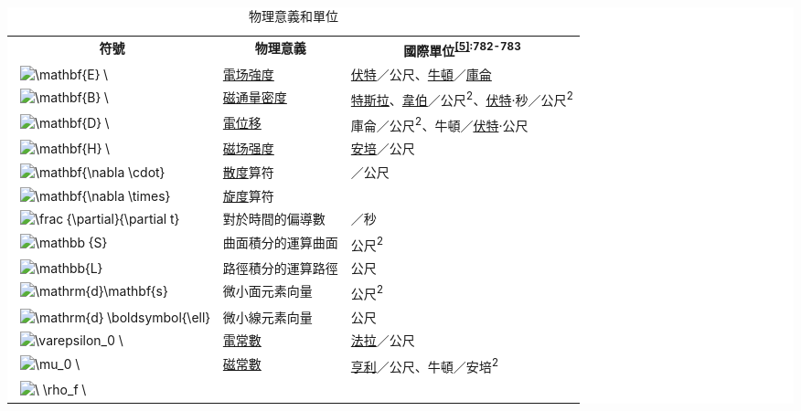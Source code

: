 <table class="wikitable"><caption>物理意義和單位</caption><tbody><tr><th>符號</th><th>物理意義</th><th>國際單位<sup id="cite_ref-Jackson_7-7" class="reference"><a href="#cite_note-Jackson-7">[5]</a></sup><sup class="reference">:782-783</sup></th></tr><tr><td> <span class="mwe-math-element"><img src="https://wikimedia.org/api/rest_v1/media/math/render/svg/6a420e6c909beab84093b5cde9338e1023850dbb" class="mwe-math-fallback-image-inline mw-invert" aria-hidden="true" alt="\mathbf{E} \ "></span></td><td><a href="https://zh.wikipedia.org/wiki/%E9%9B%BB%E5%A0%B4" title="電場">電场強度</a></td><td><a href="https://zh.wikipedia.org/wiki/%E4%BC%8F%E7%89%B9" title="伏特">伏特</a>／公尺、<a href="https://zh.wikipedia.org/wiki/%E7%89%9B%E9%A0%93_(%E5%96%AE%E4%BD%8D)" title="牛頓 (單位)">牛頓</a>／<a href="https://zh.wikipedia.org/wiki/%E5%BA%93%E4%BB%91" title="库仑">庫侖</a></td></tr><tr><td> <span class="mwe-math-element"><img src="https://wikimedia.org/api/rest_v1/media/math/render/svg/7ef2208847cf23e423f669a2e3eabb7184021308" class="mwe-math-fallback-image-inline mw-invert" aria-hidden="true" alt="\mathbf{B} \ "></span></td><td><a href="https://zh.wikipedia.org/wiki/%E7%A3%81%E9%80%9A%E9%87%8F%E5%AF%86%E5%BA%A6" class="mw-redirect" title="磁通量密度">磁通量密度</a></td><td><a href="https://zh.wikipedia.org/wiki/%E7%89%B9%E6%96%AF%E6%8B%89" title="特斯拉">特斯拉</a>、<a href="https://zh.wikipedia.org/wiki/%E9%9F%A6%E4%BC%AF_(%E5%8D%95%E4%BD%8D)" title="韦伯 (单位)">韋伯</a>／公尺<sup>2</sup>、<a href="https://zh.wikipedia.org/wiki/%E4%BC%8F%E7%89%B9" title="伏特">伏特</a>·秒／公尺<sup>2</sup></td></tr><tr><td> <span class="mwe-math-element"><img src="https://wikimedia.org/api/rest_v1/media/math/render/svg/7da81171125cf16ef04b883a085dffd5188c16e8" class="mwe-math-fallback-image-inline mw-invert" aria-hidden="true" alt="\mathbf{D} \ "></span></td><td><a href="https://zh.wikipedia.org/wiki/%E9%9B%BB%E4%BD%8D%E7%A7%BB" title="電位移">電位移</a></td><td>庫侖／公尺<sup>2</sup>、牛頓／<a href="https://zh.wikipedia.org/wiki/%E4%BC%8F%E7%89%B9" title="伏特">伏特</a>·公尺</td></tr><tr><td> <span class="mwe-math-element"><img src="https://wikimedia.org/api/rest_v1/media/math/render/svg/247f0ddbc5f93bfefc776e12efa8f300770def67" class="mwe-math-fallback-image-inline mw-invert" aria-hidden="true" alt="\mathbf{H} \ "></span></td><td><a href="https://zh.wikipedia.org/wiki/%E7%A3%81%E5%A0%B4#B%E5%A0%B4%E8%88%87H%E5%A0%B4" title="磁場">磁场强度</a></td><td><a href="https://zh.wikipedia.org/wiki/%E5%AE%89%E5%9F%B9" title="安培">安培</a>／公尺</td></tr><tr><td> <span class="mwe-math-element"><img src="https://wikimedia.org/api/rest_v1/media/math/render/svg/248661769c7e43a63585399c03e30bb4b45e2e64" class="mwe-math-fallback-image-inline mw-invert" aria-hidden="true" alt="\mathbf{\nabla \cdot}"></span></td><td><a href="https://zh.wikipedia.org/wiki/%E6%95%A3%E5%BA%A6" title="散度">散度</a>算符</td><td rowspan="2">／公尺</td></tr><tr><td> <span class="mwe-math-element"><img src="https://wikimedia.org/api/rest_v1/media/math/render/svg/cfa04e00ea32fccb033de175339c6cab180be4ca" class="mwe-math-fallback-image-inline mw-invert" aria-hidden="true" alt="\mathbf{\nabla \times}"></span></td><td><a href="https://zh.wikipedia.org/wiki/%E6%97%8B%E5%BA%A6" title="旋度">旋度</a>算符</td></tr><tr><td> <span class="mwe-math-element"><img src="https://wikimedia.org/api/rest_v1/media/math/render/svg/521e1ca46720dbd58a13567163e158e51a6e0e42" class="mwe-math-fallback-image-inline mw-invert" aria-hidden="true" alt="\frac {\partial}{\partial t}"></span></td><td>對於時間的偏導數</td><td>／秒</td></tr><tr><td> <span class="mwe-math-element"><img src="https://wikimedia.org/api/rest_v1/media/math/render/svg/9f9d5874c5d7f68eba1cec9da9ccbe53903303bb" class="mwe-math-fallback-image-inline mw-invert" aria-hidden="true" alt="\mathbb {S} "></span></td><td>曲面積分的運算曲面</td><td>公尺<sup>2</sup></td></tr><tr><td> <span class="mwe-math-element"><img src="https://wikimedia.org/api/rest_v1/media/math/render/svg/5c54e1ea2df1f3d345e5ecea9313712f999d3955" class="mwe-math-fallback-image-inline mw-invert" aria-hidden="true" alt="\mathbb{L}"></span></td><td>路徑積分的運算路徑</td><td>公尺</td></tr><tr><td> <span class="mwe-math-element"><img src="https://wikimedia.org/api/rest_v1/media/math/render/svg/0b53965c8f86e8a184dff634475ea13b8fa6c722" class="mwe-math-fallback-image-inline mw-invert" aria-hidden="true" alt="\mathrm{d}\mathbf{s}"></span></td><td>微小面元素向量</td><td>公尺<sup>2</sup></td></tr><tr><td> <span class="mwe-math-element"><img src="https://wikimedia.org/api/rest_v1/media/math/render/svg/44c38b9ae1d356b30a4020a205bba2cef18e6ea2" class="mwe-math-fallback-image-inline mw-invert" aria-hidden="true" alt=" \mathrm{d} \boldsymbol{\ell} "></span></td><td>微小線元素向量</td><td>公尺</td></tr><tr><td> <span class="mwe-math-element"><img src="https://wikimedia.org/api/rest_v1/media/math/render/svg/f8a2174977276f49cef175213d540fd5062520f3" class="mwe-math-fallback-image-inline mw-invert" aria-hidden="true" alt="\varepsilon_0 \ "></span></td><td><a href="https://zh.wikipedia.org/wiki/%E9%9B%BB%E5%B8%B8%E6%95%B8" class="mw-redirect" title="電常數">電常數</a></td><td><a href="https://zh.wikipedia.org/wiki/%E6%B3%95%E6%8B%89" title="法拉">法拉</a>／公尺</td></tr><tr><td> <span class="mwe-math-element"><img src="https://wikimedia.org/api/rest_v1/media/math/render/svg/495c66d02d7f60f1d3f57b9853d79a386572dd2a" class="mwe-math-fallback-image-inline mw-invert" aria-hidden="true" alt="\mu_0 \ "></span></td><td><a href="https://zh.wikipedia.org/wiki/%E7%A3%81%E5%B8%B8%E6%95%B8" class="mw-redirect" title="磁常數">磁常數</a></td><td><a href="https://zh.wikipedia.org/wiki/%E4%BA%A8%E5%88%A9_(%E5%8D%95%E4%BD%8D)" title="亨利 (单位)">亨利</a>／公尺、牛頓／安培<sup>2</sup></td></tr><tr><td> <span class="mwe-math-element"><img src="https://wikimedia.org/api/rest_v1/media/math/render/svg/f11f6a0bc8c4d197ef6214420bae4d5e5f3b0ca8" class="mwe-math-fallback-image-inline mw-invert" aria-hidden="true" alt="\ \rho_f \ "></span></td><td>